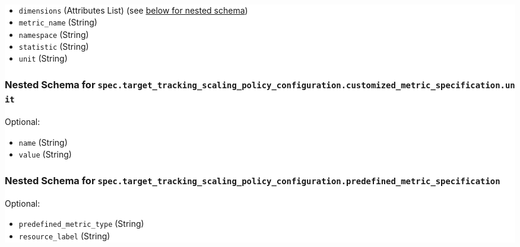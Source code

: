 - `dimensions` (Attributes List) (see [below for nested schema](#nestedatt--spec--target_tracking_scaling_policy_configuration--customized_metric_specification--dimensions))
- `metric_name` (String)
- `namespace` (String)
- `statistic` (String)
- `unit` (String)

<a id="nestedatt--spec--target_tracking_scaling_policy_configuration--customized_metric_specification--dimensions"></a>
### Nested Schema for `spec.target_tracking_scaling_policy_configuration.customized_metric_specification.unit`

Optional:

- `name` (String)
- `value` (String)



<a id="nestedatt--spec--target_tracking_scaling_policy_configuration--predefined_metric_specification"></a>
### Nested Schema for `spec.target_tracking_scaling_policy_configuration.predefined_metric_specification`

Optional:

- `predefined_metric_type` (String)
- `resource_label` (String)
